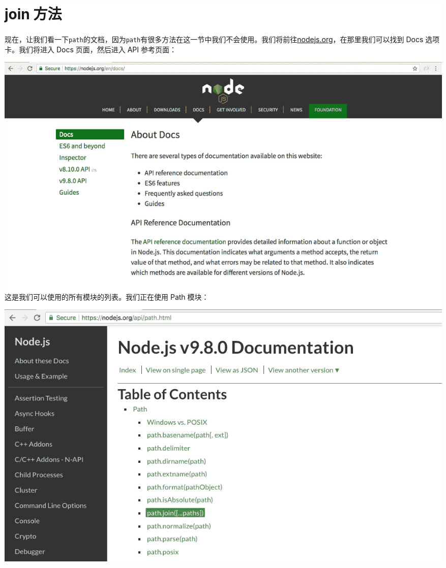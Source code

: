 # join 方法

现在，让我们看一下`path`的文档，因为`path`有很多方法在这一节中我们不会使用。我们将前往[nodejs.org](https://nodejs.org/en/)，在那里我们可以找到 Docs 选项卡。我们将进入 Docs 页面，然后进入 API 参考页面：

![](img/f2a281b3-95b3-48da-9a15-8d521be5707e.png)

这是我们可以使用的所有模块的列表。我们正在使用 Path 模块：

![](img/f0dbc7a1-cd59-472b-b676-d0b85daa536b.png)
